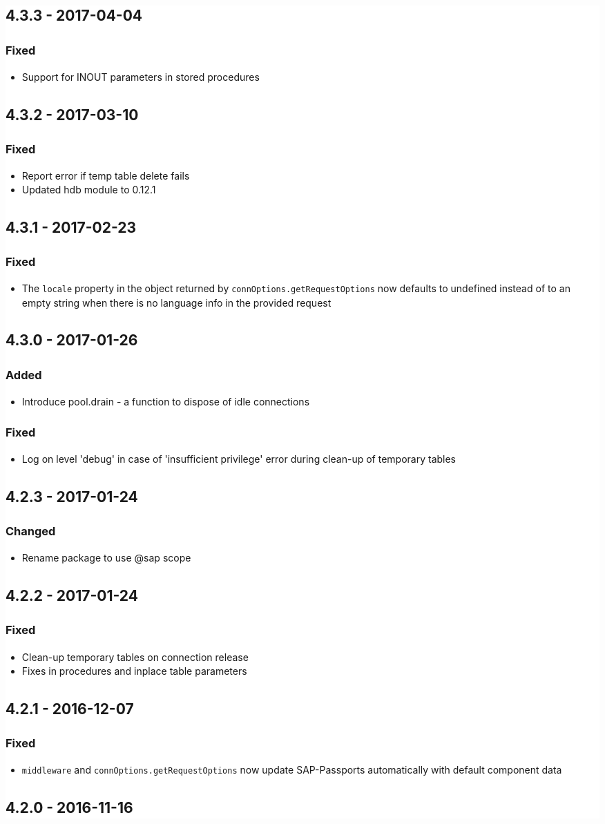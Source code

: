 ## 4.3.3 - 2017-04-04

### Fixed
 - Support for INOUT parameters in stored procedures

## 4.3.2 - 2017-03-10

### Fixed
 - Report error if temp table delete fails
 - Updated hdb module to 0.12.1

## 4.3.1 - 2017-02-23

### Fixed
- The `locale` property in the object returned by `connOptions.getRequestOptions` now defaults to undefined instead of to an empty string when there is no language info in the provided request

## 4.3.0 - 2017-01-26

### Added
- Introduce pool.drain - a function to dispose of idle connections

### Fixed
- Log on level 'debug' in case of 'insufficient privilege' error during clean-up of temporary tables

## 4.2.3 - 2017-01-24

### Changed
- Rename package to use @sap scope

## 4.2.2 - 2017-01-24

### Fixed
- Clean-up temporary tables on connection release
- Fixes in procedures and inplace table parameters

## 4.2.1 - 2016-12-07

### Fixed
- `middleware` and `connOptions.getRequestOptions` now update SAP-Passports automatically with default component data

## 4.2.0 - 2016-11-16

